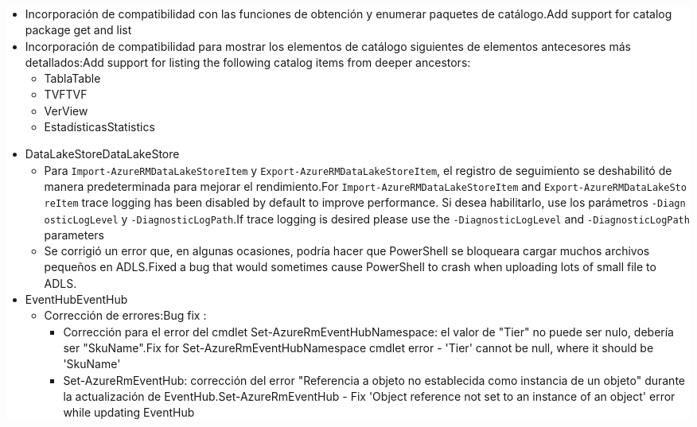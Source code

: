   - <span data-ttu-id="20328-480">Incorporación de compatibilidad con las funciones de obtención y enumerar paquetes de catálogo.</span><span class="sxs-lookup"><span data-stu-id="20328-480">Add support for catalog package get and list</span></span>
  - <span data-ttu-id="20328-481">Incorporación de compatibilidad para mostrar los elementos de catálogo siguientes de elementos antecesores más detallados:</span><span class="sxs-lookup"><span data-stu-id="20328-481">Add support for listing the following catalog items from deeper ancestors:</span></span>
    + <span data-ttu-id="20328-482">Tabla</span><span class="sxs-lookup"><span data-stu-id="20328-482">Table</span></span>
    + <span data-ttu-id="20328-483">TVF</span><span class="sxs-lookup"><span data-stu-id="20328-483">TVF</span></span>
    + <span data-ttu-id="20328-484">Ver</span><span class="sxs-lookup"><span data-stu-id="20328-484">View</span></span>
    + <span data-ttu-id="20328-485">Estadísticas</span><span class="sxs-lookup"><span data-stu-id="20328-485">Statistics</span></span>
* <span data-ttu-id="20328-486">DataLakeStore</span><span class="sxs-lookup"><span data-stu-id="20328-486">DataLakeStore</span></span>
  - <span data-ttu-id="20328-487">Para `Import-AzureRMDataLakeStoreItem` y `Export-AzureRMDataLakeStoreItem`, el registro de seguimiento se deshabilitó de manera predeterminada para mejorar el rendimiento.</span><span class="sxs-lookup"><span data-stu-id="20328-487">For `Import-AzureRMDataLakeStoreItem` and `Export-AzureRMDataLakeStoreItem` trace logging has been disabled by default to improve performance.</span></span> <span data-ttu-id="20328-488">Si desea habilitarlo, use los parámetros `-DiagnosticLogLevel` y `-DiagnosticLogPath`.</span><span class="sxs-lookup"><span data-stu-id="20328-488">If trace logging is desired please use the `-DiagnosticLogLevel` and `-DiagnosticLogPath` parameters</span></span>
  - <span data-ttu-id="20328-489">Se corrigió un error que, en algunas ocasiones, podría hacer que PowerShell se bloqueara cargar muchos archivos pequeños en ADLS.</span><span class="sxs-lookup"><span data-stu-id="20328-489">Fixed a bug that would sometimes cause PowerShell to crash when uploading lots of small file to ADLS.</span></span>
* <span data-ttu-id="20328-490">EventHub</span><span class="sxs-lookup"><span data-stu-id="20328-490">EventHub</span></span>
  - <span data-ttu-id="20328-491">Corrección de errores:</span><span class="sxs-lookup"><span data-stu-id="20328-491">Bug fix :</span></span>
    + <span data-ttu-id="20328-492">Corrección para el error del cmdlet Set-AzureRmEventHubNamespace: el valor de "Tier" no puede ser nulo, debería ser "SkuName".</span><span class="sxs-lookup"><span data-stu-id="20328-492">Fix for Set-AzureRmEventHubNamespace cmdlet error  - 'Tier' cannot be null, where it should be 'SkuName'</span></span>
    + <span data-ttu-id="20328-493">Set-AzureRmEventHub: corrección del error "Referencia a objeto no establecida como instancia de un objeto" durante la actualización de EventHub.</span><span class="sxs-lookup"><span data-stu-id="20328-493">Set-AzureRmEventHub - Fix 'Object reference not set to an instance of an object' error while updating EventHub</span></span>
